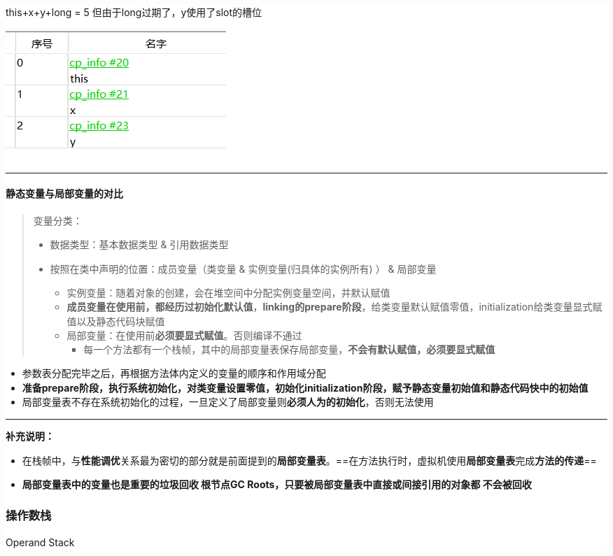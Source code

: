 this+x+y+long = 5 但由于long过期了，y使用了slot的槽位

![image-20210320205336743](../picture/%E5%86%85%E5%AD%98%E4%B8%8E%E5%9E%83%E5%9C%BE%E5%9B%9E%E6%94%B6/image-20210320205336743.png)



---



#### **静态变量与局部变量的对比**



> 变量分类：
>
> - 数据类型：基本数据类型 & 引用数据类型
>
> - 按照在类中声明的位置：成员变量（类变量  & 实例变量(归具体的实例所有) ）  &   局部变量
>   - 实例变量：随着对象的创建，会在堆空间中分配实例变量空间，并默认赋值
>   - **成员变量在使用前，都经历过初始化默认值**，**linking的prepare阶段**，给类变量默认赋值零值，initialization给类变量显式赋值以及静态代码块赋值
>   - 局部变量：在使用前**必须要显式赋值**。否则编译不通过
>     - 每一个方法都有一个栈帧，其中的局部变量表保存局部变量，**不会有默认赋值，必须要显式赋值**



- 参数表分配完毕之后，再根据方法体内定义的变量的顺序和作用域分配
- **准备prepare阶段，执行系统初始化，对类变量设置零值，初始化initialization阶段，赋予静态变量初始值和静态代码快中的初始值**
- 局部变量表不存在系统初始化的过程，一旦定义了局部变量则**必须人为的初始化**，否则无法使用



---

**补充说明：**

- 在栈帧中，与**性能调优**关系最为密切的部分就是前面提到的**局部变量表**。==在方法执行时，虚拟机使用**局部变量表**完成**方法的传递**==

  

- **局部变量表中的变量也是重要的垃圾回收    根节点GC Roots，只要被局部变量表中直接或间接引用的对象都    不会被回收**







### 操作数栈



Operand Stack
